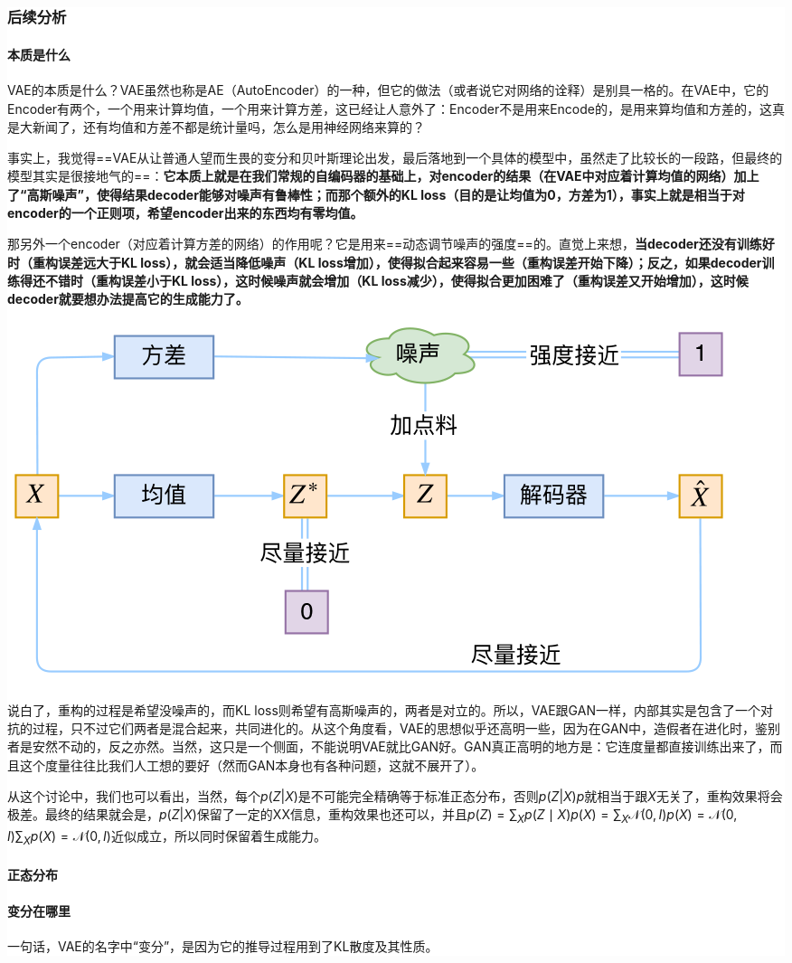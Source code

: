 



### 后续分析

#### 本质是什么

VAE的本质是什么？VAE虽然也称是AE（AutoEncoder）的一种，但它的做法（或者说它对网络的诠释）是别具一格的。在VAE中，它的Encoder有两个，一个用来计算均值，一个用来计算方差，这已经让人意外了：Encoder不是用来Encode的，是用来算均值和方差的，这真是大新闻了，还有均值和方差不都是统计量吗，怎么是用神经网络来算的？

事实上，我觉得==VAE从让普通人望而生畏的变分和贝叶斯理论出发，最后落地到一个具体的模型中，虽然走了比较长的一段路，但最终的模型其实是很接地气的==：**它本质上就是在我们常规的自编码器的基础上，对encoder的结果（在VAE中对应着计算均值的网络）加上了“高斯噪声”，使得结果decoder能够对噪声有鲁棒性；而那个额外的KL loss（目的是让均值为0，方差为1），事实上就是相当于对encoder的一个正则项，希望encoder出来的东西均有零均值。**

那另外一个encoder（对应着计算方差的网络）的作用呢？它是用来==动态调节噪声的强度==的。直觉上来想，**当decoder还没有训练好时（重构误差远大于KL loss），就会适当降低噪声（KL loss增加），使得拟合起来容易一些（重构误差开始下降）；反之，如果decoder训练得还不错时（重构误差小于KL loss），这时候噪声就会增加（KL loss减少），使得拟合更加困难了（重构误差又开始增加），这时候decoder就要想办法提高它的生成能力了。**

<img src="./img/vae的本质结构.png" alt="img" style="zoom:100%;" />

说白了，重构的过程是希望没噪声的，而KL loss则希望有高斯噪声的，两者是对立的。所以，VAE跟GAN一样，内部其实是包含了一个对抗的过程，只不过它们两者是混合起来，共同进化的。从这个角度看，VAE的思想似乎还高明一些，因为在GAN中，造假者在进化时，鉴别者是安然不动的，反之亦然。当然，这只是一个侧面，不能说明VAE就比GAN好。GAN真正高明的地方是：它连度量都直接训练出来了，而且这个度量往往比我们人工想的要好（然而GAN本身也有各种问题，这就不展开了）。

从这个讨论中，我们也可以看出，当然，每个$p(Z|X)$是不可能完全精确等于标准正态分布，否则$p(Z|X)p$就相当于跟$X$无关了，重构效果将会极差。最终的结果就会是，$p(Z|X)$保留了一定的XX信息，重构效果也还可以，并且$p(Z)=\sum_{X} p(Z \mid X) p(X)=\sum_{X} \mathcal{N}(0, I) p(X)=\mathcal{N}(0, I) \sum_{X} p(X)=\mathcal{N}(0, I)$近似成立，所以同时保留着生成能力。

#### 正态分布

#### 变分在哪里

一句话，VAE的名字中“变分”，是因为它的推导过程用到了KL散度及其性质。
